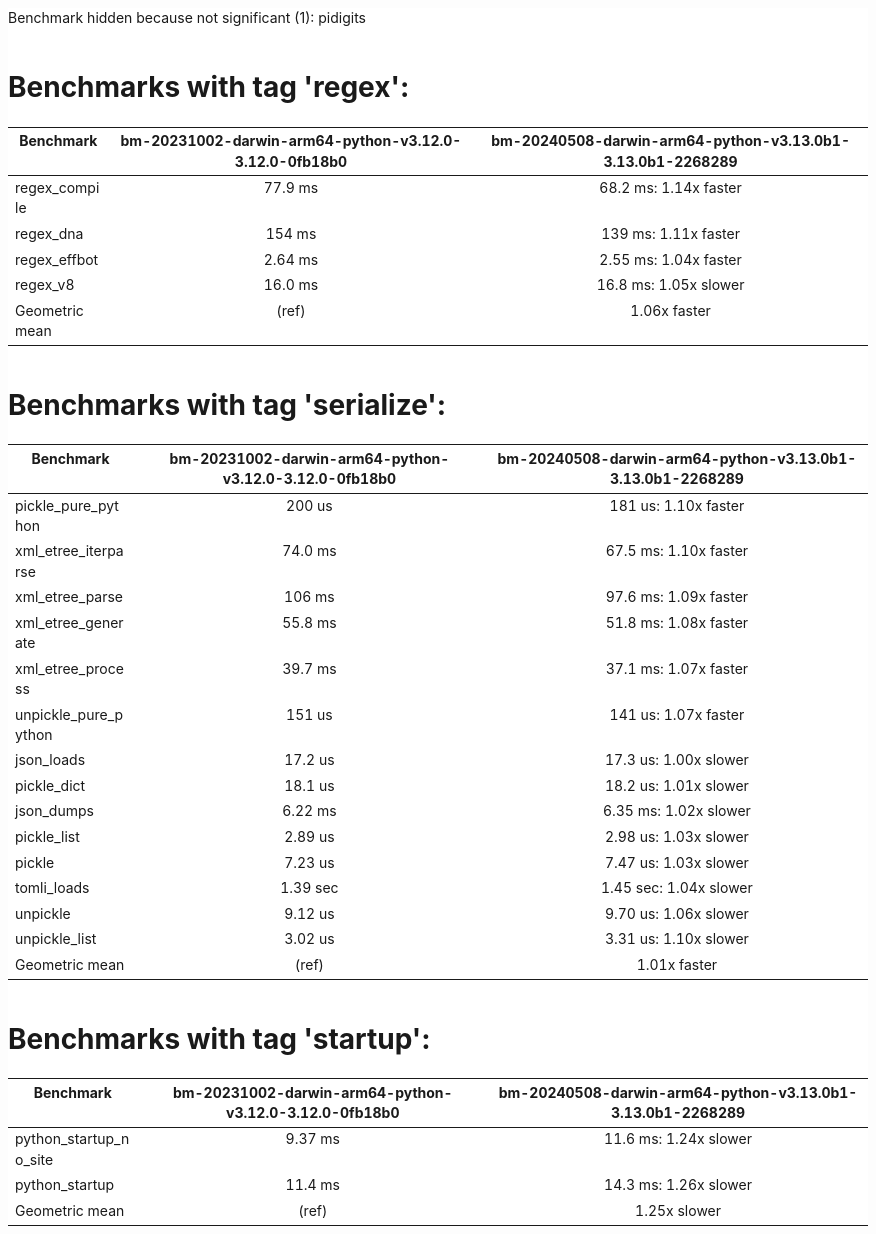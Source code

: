 Benchmark hidden because not significant (1): pidigits

Benchmarks with tag 'regex':
============================

| Benchmark      | bm-20231002-darwin-arm64-python-v3.12.0-3.12.0-0fb18b0 | bm-20240508-darwin-arm64-python-v3.13.0b1-3.13.0b1-2268289 |
|----------------|:------------------------------------------------------:|:----------------------------------------------------------:|
| regex_compile  | 77.9 ms                                                | 68.2 ms: 1.14x faster                                      |
| regex_dna      | 154 ms                                                 | 139 ms: 1.11x faster                                       |
| regex_effbot   | 2.64 ms                                                | 2.55 ms: 1.04x faster                                      |
| regex_v8       | 16.0 ms                                                | 16.8 ms: 1.05x slower                                      |
| Geometric mean | (ref)                                                  | 1.06x faster                                               |

Benchmarks with tag 'serialize':
================================

| Benchmark            | bm-20231002-darwin-arm64-python-v3.12.0-3.12.0-0fb18b0 | bm-20240508-darwin-arm64-python-v3.13.0b1-3.13.0b1-2268289 |
|----------------------|:------------------------------------------------------:|:----------------------------------------------------------:|
| pickle_pure_python   | 200 us                                                 | 181 us: 1.10x faster                                       |
| xml_etree_iterparse  | 74.0 ms                                                | 67.5 ms: 1.10x faster                                      |
| xml_etree_parse      | 106 ms                                                 | 97.6 ms: 1.09x faster                                      |
| xml_etree_generate   | 55.8 ms                                                | 51.8 ms: 1.08x faster                                      |
| xml_etree_process    | 39.7 ms                                                | 37.1 ms: 1.07x faster                                      |
| unpickle_pure_python | 151 us                                                 | 141 us: 1.07x faster                                       |
| json_loads           | 17.2 us                                                | 17.3 us: 1.00x slower                                      |
| pickle_dict          | 18.1 us                                                | 18.2 us: 1.01x slower                                      |
| json_dumps           | 6.22 ms                                                | 6.35 ms: 1.02x slower                                      |
| pickle_list          | 2.89 us                                                | 2.98 us: 1.03x slower                                      |
| pickle               | 7.23 us                                                | 7.47 us: 1.03x slower                                      |
| tomli_loads          | 1.39 sec                                               | 1.45 sec: 1.04x slower                                     |
| unpickle             | 9.12 us                                                | 9.70 us: 1.06x slower                                      |
| unpickle_list        | 3.02 us                                                | 3.31 us: 1.10x slower                                      |
| Geometric mean       | (ref)                                                  | 1.01x faster                                               |

Benchmarks with tag 'startup':
==============================

| Benchmark              | bm-20231002-darwin-arm64-python-v3.12.0-3.12.0-0fb18b0 | bm-20240508-darwin-arm64-python-v3.13.0b1-3.13.0b1-2268289 |
|------------------------|:------------------------------------------------------:|:----------------------------------------------------------:|
| python_startup_no_site | 9.37 ms                                                | 11.6 ms: 1.24x slower                                      |
| python_startup         | 11.4 ms                                                | 14.3 ms: 1.26x slower                                      |
| Geometric mean         | (ref)                                                  | 1.25x slower                                               |
